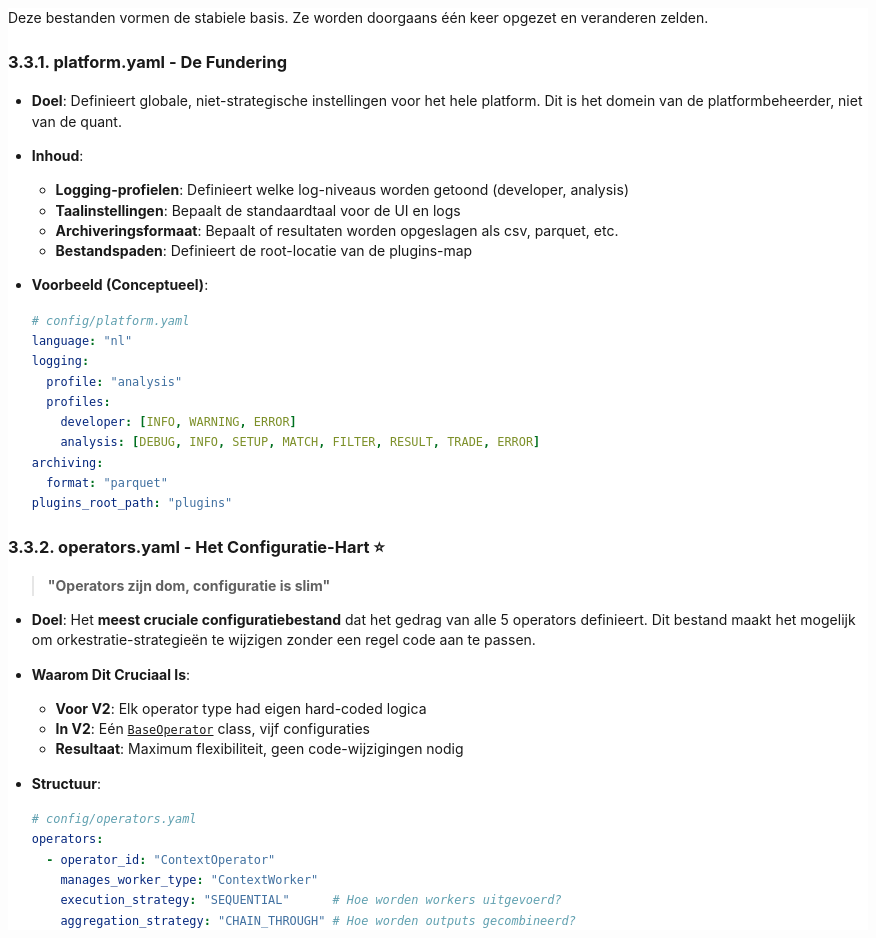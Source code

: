 Deze bestanden vormen de stabiele basis. Ze worden doorgaans één keer opgezet en veranderen zelden.

### **3.3.1. platform.yaml - De Fundering**

*   **Doel**: Definieert globale, niet-strategische instellingen voor het hele platform. Dit is het domein van de platformbeheerder, niet van de quant.
*   **Inhoud**:
    *   **Logging-profielen**: Definieert welke log-niveaus worden getoond (developer, analysis)
    *   **Taalinstellingen**: Bepaalt de standaardtaal voor de UI en logs
    *   **Archiveringsformaat**: Bepaalt of resultaten worden opgeslagen als csv, parquet, etc.
    *   **Bestandspaden**: Definieert de root-locatie van de plugins-map

*   **Voorbeeld (Conceptueel)**:
    ```yaml
    # config/platform.yaml
    language: "nl"
    logging:
      profile: "analysis"
      profiles:
        developer: [INFO, WARNING, ERROR]
        analysis: [DEBUG, INFO, SETUP, MATCH, FILTER, RESULT, TRADE, ERROR]
    archiving:
      format: "parquet"
    plugins_root_path: "plugins"
    ```

### **3.3.2. operators.yaml - Het Configuratie-Hart** ⭐

> **"Operators zijn dom, configuratie is slim"**

*   **Doel**: Het **meest cruciale configuratiebestand** dat het gedrag van alle 5 operators definieert. Dit bestand maakt het mogelijk om orkestratie-strategieën te wijzigen zonder een regel code aan te passen.

*   **Waarom Dit Cruciaal Is**:
    -   **Voor V2**: Elk operator type had eigen hard-coded logica
    -   **In V2**: Eén [`BaseOperator`](backend/core/operators/base_operator.py) class, vijf configuraties
    -   **Resultaat**: Maximum flexibiliteit, geen code-wijzigingen nodig

*   **Structuur**:
    ```yaml
    # config/operators.yaml
    operators:
      - operator_id: "ContextOperator"
        manages_worker_type: "ContextWorker"
        execution_strategy: "SEQUENTIAL"      # Hoe worden workers uitgevoerd?
        aggregation_strategy: "CHAIN_THROUGH" # Hoe worden outputs gecombineerd?
    ```
